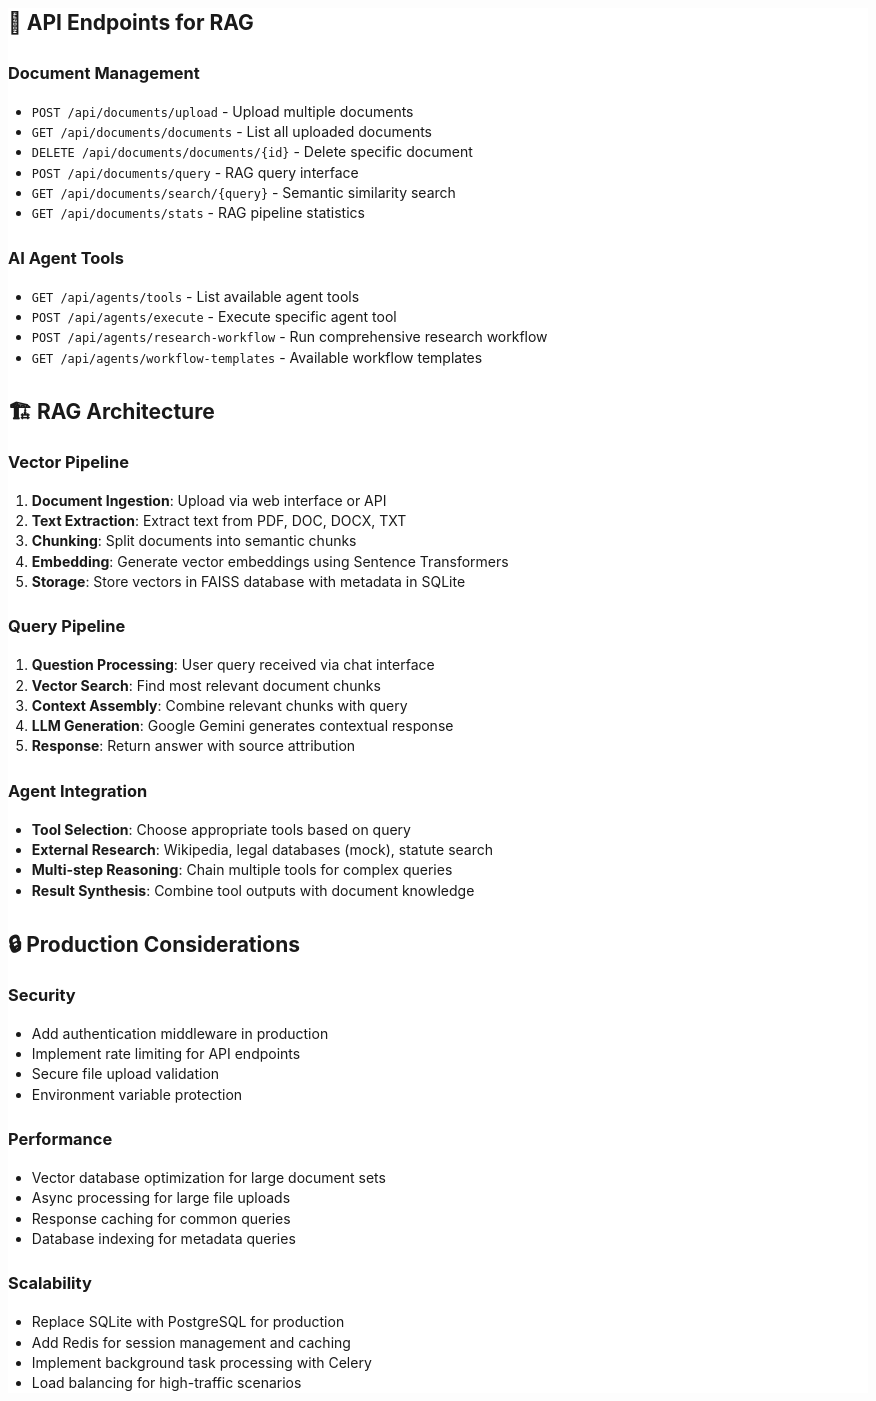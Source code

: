## 🔧 API Endpoints for RAG

### Document Management
- `POST /api/documents/upload` - Upload multiple documents
- `GET /api/documents/documents` - List all uploaded documents
- `DELETE /api/documents/documents/{id}` - Delete specific document
- `POST /api/documents/query` - RAG query interface
- `GET /api/documents/search/{query}` - Semantic similarity search
- `GET /api/documents/stats` - RAG pipeline statistics

### AI Agent Tools
- `GET /api/agents/tools` - List available agent tools
- `POST /api/agents/execute` - Execute specific agent tool
- `POST /api/agents/research-workflow` - Run comprehensive research workflow
- `GET /api/agents/workflow-templates` - Available workflow templates

## 🏗️ RAG Architecture

### Vector Pipeline
1. **Document Ingestion**: Upload via web interface or API
2. **Text Extraction**: Extract text from PDF, DOC, DOCX, TXT
3. **Chunking**: Split documents into semantic chunks
4. **Embedding**: Generate vector embeddings using Sentence Transformers
5. **Storage**: Store vectors in FAISS database with metadata in SQLite

### Query Pipeline
1. **Question Processing**: User query received via chat interface
2. **Vector Search**: Find most relevant document chunks
3. **Context Assembly**: Combine relevant chunks with query
4. **LLM Generation**: Google Gemini generates contextual response
5. **Response**: Return answer with source attribution

### Agent Integration
- **Tool Selection**: Choose appropriate tools based on query
- **External Research**: Wikipedia, legal databases (mock), statute search
- **Multi-step Reasoning**: Chain multiple tools for complex queries
- **Result Synthesis**: Combine tool outputs with document knowledge

## 🔒 Production Considerations

### Security
- Add authentication middleware in production
- Implement rate limiting for API endpoints
- Secure file upload validation
- Environment variable protection

### Performance
- Vector database optimization for large document sets
- Async processing for large file uploads
- Response caching for common queries
- Database indexing for metadata queries

### Scalability
- Replace SQLite with PostgreSQL for production
- Add Redis for session management and caching
- Implement background task processing with Celery
- Load balancing for high-traffic scenarios
